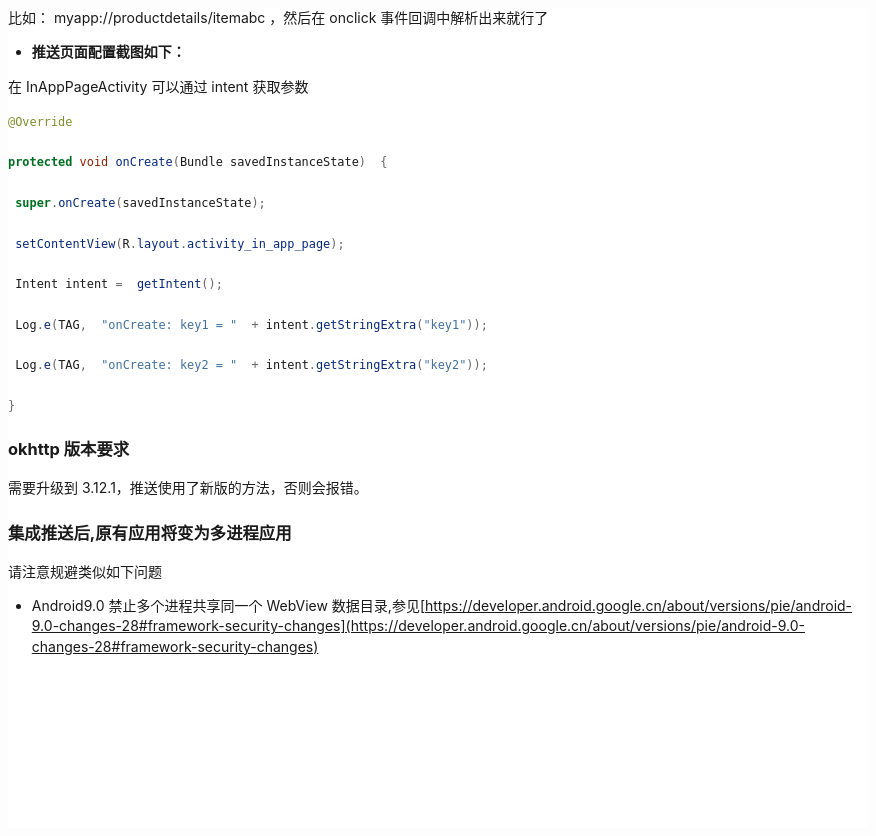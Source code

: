 比如： myapp://productdetails/itemabc ，然后在 onclick 事件回调中解析出来就行了

- **推送页面配置截图如下：**

在 InAppPageActivity 可以通过 intent 获取参数

```java
@Override

protected void onCreate(Bundle savedInstanceState)  {

 super.onCreate(savedInstanceState);

 setContentView(R.layout.activity_in_app_page);

 Intent intent =  getIntent();

 Log.e(TAG,  "onCreate: key1 = "  + intent.getStringExtra("key1"));

 Log.e(TAG,  "onCreate: key2 = "  + intent.getStringExtra("key2"));

}
```

### okhttp 版本要求[](#2-okhttp-ban-ben-yao-qiu)

需要升级到 3.12.1，推送使用了新版的方法，否则会报错。

### 集成推送后,原有应用将变为多进程应用[](#3-ji-cheng-tui-song-hou-yuan-you-ying-yong-jiang-bian-wei-duo-jin-cheng-ying-yong)

请注意规避类似如下问题

- Android9.0 禁止多个进程共享同一个 WebView 数据目录,参见[https://developer.android.google.cn/about/versions/pie/android-9.0-changes-28#framework-security-changes](https://developer.android.google.cn/about/versions/pie/android-9.0-changes-28#framework-security-changes)​

​

​

​

​

​
